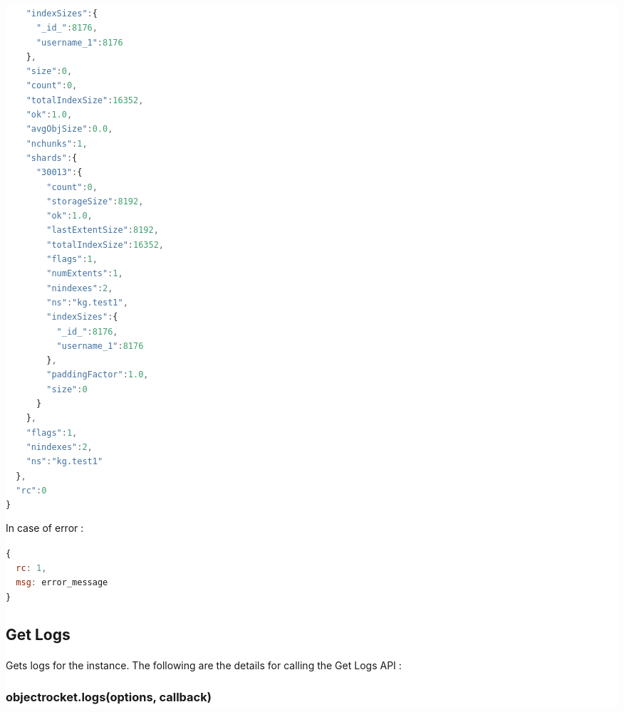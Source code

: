 ```javascript
    "indexSizes":{
      "_id_":8176,
      "username_1":8176
    },
    "size":0,
    "count":0,
    "totalIndexSize":16352,
    "ok":1.0,
    "avgObjSize":0.0,
    "nchunks":1,
    "shards":{
      "30013":{
        "count":0,
        "storageSize":8192,
        "ok":1.0,
        "lastExtentSize":8192,
        "totalIndexSize":16352,
        "flags":1,
        "numExtents":1,
        "nindexes":2,
        "ns":"kg.test1",
        "indexSizes":{
          "_id_":8176,
          "username_1":8176
        },
        "paddingFactor":1.0,
        "size":0
      }
    },
    "flags":1,
    "nindexes":2,
    "ns":"kg.test1"
  },
  "rc":0
}
```

In case of error :

```javascript
{
  rc: 1,
  msg: error_message
}
```

## Get Logs

Gets logs for the instance. The following are the details for calling the Get Logs API :

### objectrocket.logs(options, callback)
